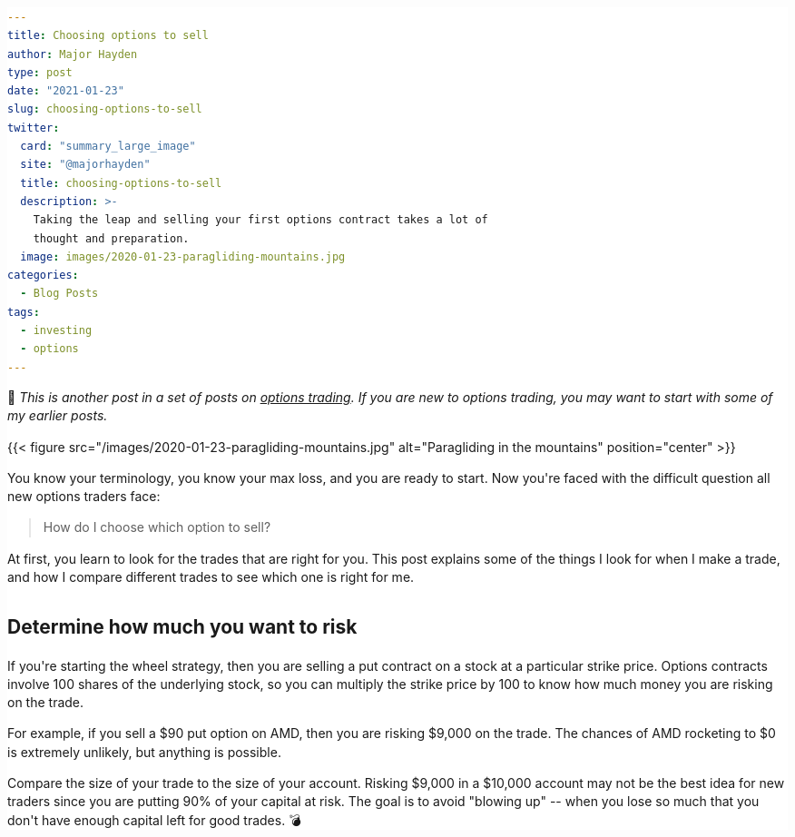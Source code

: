 ```yaml
---
title: Choosing options to sell
author: Major Hayden
type: post
date: "2021-01-23"
slug: choosing-options-to-sell
twitter:
  card: "summary_large_image"
  site: "@majorhayden"
  title: choosing-options-to-sell
  description: >-
    Taking the leap and selling your first options contract takes a lot of
    thought and preparation.
  image: images/2020-01-23-paragliding-mountains.jpg
categories:
  - Blog Posts
tags:
  - investing
  - options
---
```


🤔 *This is another post in a set of posts on [options trading]. If you are
new to options trading, you may want to start with some of my earlier posts.*

[options trading]: /tags/options/

{{< figure src="/images/2020-01-23-paragliding-mountains.jpg" alt="Paragliding in the mountains" position="center" >}}

You know your terminology, you know your max loss, and you are ready to start.
Now you're faced with the difficult question all new options traders face:

> How do I choose which option to sell?

At first, you learn to look for the trades that are right for you. This post
explains some of the things I look for when I make a trade, and how I compare
different trades to see which one is right for me.

## Determine how much you want to risk

If you're starting the wheel strategy, then you are selling a put contract on
a stock at a particular strike price. Options contracts involve 100 shares of
the underlying stock, so you can multiply the strike price by 100 to know how
much money you are risking on the trade.

For example, if you sell a $90 put option on AMD, then you are risking $9,000
on the trade. The chances of AMD rocketing to $0 is extremely unlikely, but
anything is possible. 

Compare the size of your trade to the size of your account. Risking $9,000 in
a $10,000 account may not be the best idea for new traders since you are
putting 90% of your capital at risk. The goal is to avoid "blowing up" -- when
you lose so much that you don't have enough capital left for good trades. 💣


[take an example from a PLTR trade I did last month]: https://thetagang.com/mhayden/4378b667-d325-4b82-92ca-138f340acacb
[logging my trades on thetagang.com]: https://thetagang.com/mhayden